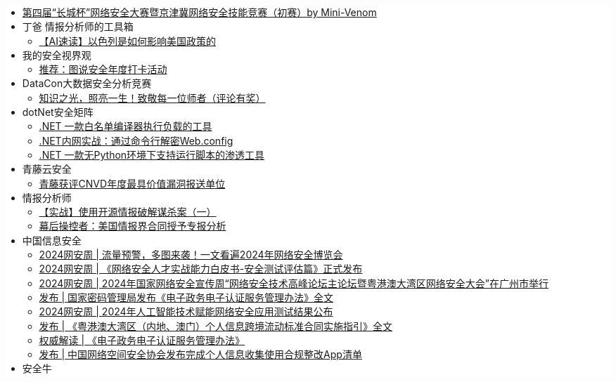   - [第四届“长城杯”网络安全大赛暨京津冀网络安全技能竞赛（初赛）by Mini-Venom](https://mp.weixin.qq.com/s?__biz=MzIzMTc1MjExOQ==&mid=2247510978&idx=1&sn=4c84dd35d4871488274dc9e73150a12c&chksm=e89d831adfea0a0cd22b293f411a7b2a4f508d193a9ffb29c51b05372d1fb476df0b4e8dc6e4&scene=58&subscene=0#rd)
- 丁爸 情报分析师的工具箱
  - [【AI速读】以色列是如何影响美国政策的](https://mp.weixin.qq.com/s?__biz=MzI2MTE0NTE3Mw==&mid=2651146078&idx=1&sn=d27b7aa472e81773386b3a7d069fe6ea&chksm=f1af3064c6d8b972c68ffb1809d1396fcf7c184ec1a27b1ab30dac598046b1c49bfe0a3d88f7&scene=58&subscene=0#rd)
- 我的安全视界观
  - [推荐：图说安全年度打卡活动](https://mp.weixin.qq.com/s?__biz=MzI3Njk2OTIzOQ==&mid=2247486310&idx=1&sn=7d0a19d51d4367d00b8e72188c5d9730&chksm=eb6c291edc1ba0088a1b2284d7db93edc4037c7f08291103a9db874ba7c1cc5eca34aded99d7&scene=58&subscene=0#rd)
- DataCon大数据安全分析竞赛
  - [知识之光，照亮一生！致敬每一位师者（评论有奖）](https://mp.weixin.qq.com/s?__biz=MzU5Njg1NzMyNw==&mid=2247488312&idx=1&sn=7b4d3778229f6a96a262aa8701b46d8b&chksm=fe5d0bb8c92a82ae75b5481861532e9423434e79faeb3eddc20e8875baa1717dea9369fb411c&scene=58&subscene=0#rd)
- dotNet安全矩阵
  - [.NET 一款白名单编译器执行负载的工具](https://mp.weixin.qq.com/s?__biz=MzUyOTc3NTQ5MA==&mid=2247495187&idx=1&sn=59d96f252347111bca9114feb4c6e3c6&chksm=fa5940fecd2ec9e81b7a7806b179c909f33eb64d26ee7b5bf63b17a0153320fd0c5f16944b41&scene=58&subscene=0#rd)
  - [.NET内网实战：通过命令行解密Web.config](https://mp.weixin.qq.com/s?__biz=MzUyOTc3NTQ5MA==&mid=2247495187&idx=2&sn=63bad28593263dea2da29d9d85373ebb&chksm=fa5940fecd2ec9e89421ffdb3bb804f49e10b183219b162ed4e195ff03749311cfeef67a265b&scene=58&subscene=0#rd)
  - [.NET 一款无Python环境下支持运行脚本的渗透工具](https://mp.weixin.qq.com/s?__biz=MzUyOTc3NTQ5MA==&mid=2247495187&idx=3&sn=c1caa5cc1a5add38a80d41c2017b1454&chksm=fa5940fecd2ec9e8b4bd3ed21d076c22b82f45eb00f941308a61626ea37569a584f2c6983474&scene=58&subscene=0#rd)
- 青藤云安全
  - [青藤获评CNVD年度最具价值漏洞报送单位](https://mp.weixin.qq.com/s?__biz=MzAwNDE4Mzc1NA==&mid=2650849411&idx=1&sn=a65104c9166e2106afae06305049936a&chksm=80dba326b7ac2a3015a67bc263b6a654ca0e8d529c6dc375b2a1138f70c3c576d763ceb85073&scene=58&subscene=0#rd)
- 情报分析师
  - [【实战】使用开源情报破解谋杀案（一）](https://mp.weixin.qq.com/s?__biz=MzA3Mjc1MTkwOA==&mid=2650554757&idx=1&sn=f76eadcc2034ecc49ebf5baf21e6bc99&chksm=87116fceb066e6d8e6672db0bbd6738995155fc1937c66f801ffc9cc63ff6fff59145642051d&scene=58&subscene=0#rd)
  - [幕后操控者：美国情报界合同授予专报分析](https://mp.weixin.qq.com/s?__biz=MzA3Mjc1MTkwOA==&mid=2650554757&idx=2&sn=e101bed94a7f5b33367144bd6ea52f21&chksm=87116fceb066e6d8b3a76a3ec53f1a8ce26c7f56275979dbae0bb9c991dbb5aaddf2fbf121e5&scene=58&subscene=0#rd)
- 中国信息安全
  - [2024网安周 | 流量预警，多图来袭！一文看遍2024年网络安全博览会](https://mp.weixin.qq.com/s?__biz=MzA5MzE5MDAzOA==&mid=2664225119&idx=1&sn=08d3f68f49e181b81315da0ab3c3bb11&chksm=8b59dba6bc2e52b09e0783cf65735f852cdf437f3925dcdf7ebb87cb769f957e1a8502593ead&scene=58&subscene=0#rd)
  - [2024网安周 | 《网络安全人才实战能力白皮书-安全测试评估篇》正式发布](https://mp.weixin.qq.com/s?__biz=MzA5MzE5MDAzOA==&mid=2664225119&idx=2&sn=674bd4f7362ddb1ce62142fece2467f1&chksm=8b59dba6bc2e52b020d2930f519edd4ef4ca66031c095e3209ad15b9308fb17bfbecf57eeab1&scene=58&subscene=0#rd)
  - [2024网安周 | 2024年国家网络安全宣传周“网络安全技术高峰论坛主论坛暨粤港澳大湾区网络安全大会”在广州市举行](https://mp.weixin.qq.com/s?__biz=MzA5MzE5MDAzOA==&mid=2664225119&idx=3&sn=fc3d479da203e054b408701ae006e74d&chksm=8b59dba6bc2e52b0cccbc62d6a9270dcbf370baba28886473434374263f1d7eed942dd9f36ba&scene=58&subscene=0#rd)
  - [发布 | 国家密码管理局发布《电子政务电子认证服务管理办法》全文](https://mp.weixin.qq.com/s?__biz=MzA5MzE5MDAzOA==&mid=2664225119&idx=4&sn=ac5e46da55629e810b8088f189fa6f58&chksm=8b59dba6bc2e52b0c2a5ee6f088445f8c004823a687abf6e7928c071c5360927c4f813e7d1f3&scene=58&subscene=0#rd)
  - [2024网安周 | 2024年人工智能技术赋能网络安全应用测试结果公布](https://mp.weixin.qq.com/s?__biz=MzA5MzE5MDAzOA==&mid=2664225119&idx=5&sn=6cec4d7b8ddfbd8bf8d292a9e46d1d46&chksm=8b59dba6bc2e52b048117f645fe1540cee0452da0a965c84cf4ff974cf423ee7a112ca194163&scene=58&subscene=0#rd)
  - [发布 | 《粤港澳大湾区（内地、澳门）个人信息跨境流动标准合同实施指引》全文](https://mp.weixin.qq.com/s?__biz=MzA5MzE5MDAzOA==&mid=2664225119&idx=6&sn=ed954955589162d55e9f7d4744ff56bf&chksm=8b59dba6bc2e52b02d8ccb29602a6edde80c4d4aedf9dea8d94433900ffd78bd6a28713e39b6&scene=58&subscene=0#rd)
  - [权威解读 | 《电子政务电子认证服务管理办法》](https://mp.weixin.qq.com/s?__biz=MzA5MzE5MDAzOA==&mid=2664225119&idx=7&sn=c1f640cb8a91a2b6d6d788a41f007dea&chksm=8b59dba6bc2e52b07456d4bad804c724874726ae4b93b8cc4de193604ac03d40d3e07d297015&scene=58&subscene=0#rd)
  - [发布 | 中国网络空间安全协会发布完成个人信息收集使用合规整改App清单](https://mp.weixin.qq.com/s?__biz=MzA5MzE5MDAzOA==&mid=2664225119&idx=8&sn=6e72da120041eb34c4afb645d1c2d1f1&chksm=8b59dba6bc2e52b0f96d9bb61a9ce7025cd0e048f78d884f3a468476f4f0b73fee0c2a9ee763&scene=58&subscene=0#rd)
- 安全牛